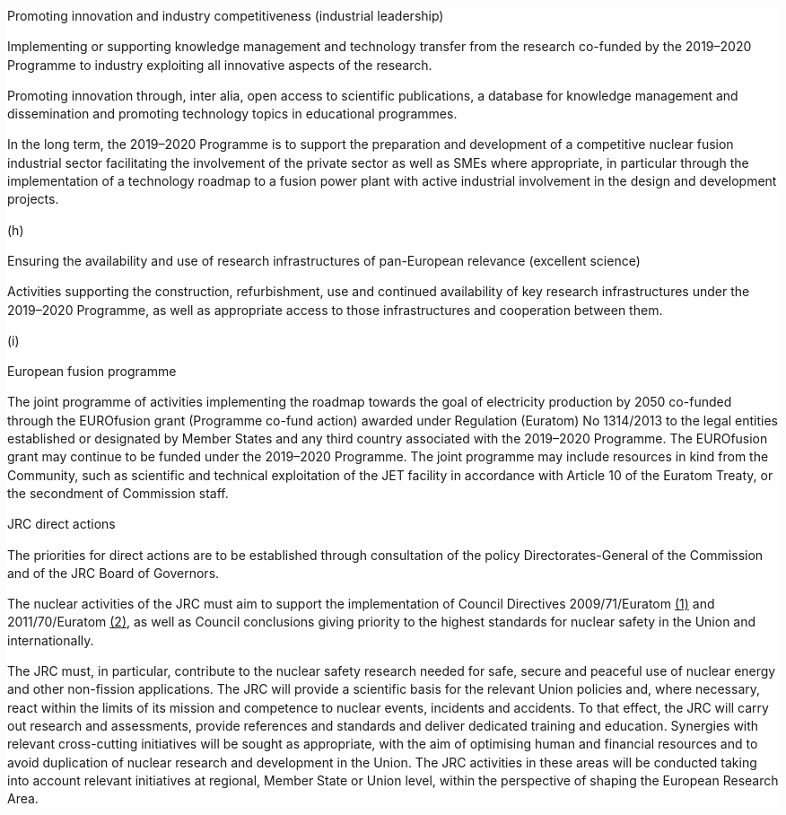 Promoting innovation and industry competitiveness (industrial leadership)

Implementing or supporting knowledge management and technology transfer from the research co-funded by the 2019–2020 Programme to industry exploiting all innovative aspects of the research.

Promoting innovation through, inter alia, open access to scientific publications, a database for knowledge management and dissemination and promoting technology topics in educational programmes.

In the long term, the 2019–2020 Programme is to support the preparation and development of a competitive nuclear fusion industrial sector facilitating the involvement of the private sector as well as SMEs where appropriate, in particular through the implementation of a technology roadmap to a fusion power plant with active industrial involvement in the design and development projects.

  

(h)

Ensuring the availability and use of research infrastructures of pan-European relevance (excellent science)

Activities supporting the construction, refurbishment, use and continued availability of key research infrastructures under the 2019–2020 Programme, as well as appropriate access to those infrastructures and cooperation between them.

  

(i)

European fusion programme

The joint programme of activities implementing the roadmap towards the goal of electricity production by 2050 co-funded through the EUROfusion grant (Programme co-fund action) awarded under Regulation (Euratom) No 1314/2013 to the legal entities established or designated by Member States and any third country associated with the 2019–2020 Programme. The EUROfusion grant may continue to be funded under the 2019–2020 Programme. The joint programme may include resources in kind from the Community, such as scientific and technical exploitation of the JET facility in accordance with Article 10 of the Euratom Treaty, or the secondment of Commission staff.

JRC direct actions

The priorities for direct actions are to be established through consultation of the policy Directorates-General of the Commission and of the JRC Board of Governors.

The nuclear activities of the JRC must aim to support the implementation of Council Directives 2009/71/Euratom [(1)](#ntr1-L_2018262EN.01001401-E0001) and 2011/70/Euratom [(2)](#ntr2-L_2018262EN.01001401-E0002), as well as Council conclusions giving priority to the highest standards for nuclear safety in the Union and internationally.

The JRC must, in particular, contribute to the nuclear safety research needed for safe, secure and peaceful use of nuclear energy and other non-fission applications. The JRC will provide a scientific basis for the relevant Union policies and, where necessary, react within the limits of its mission and competence to nuclear events, incidents and accidents. To that effect, the JRC will carry out research and assessments, provide references and standards and deliver dedicated training and education. Synergies with relevant cross-cutting initiatives will be sought as appropriate, with the aim of optimising human and financial resources and to avoid duplication of nuclear research and development in the Union. The JRC activities in these areas will be conducted taking into account relevant initiatives at regional, Member State or Union level, within the perspective of shaping the European Research Area.
